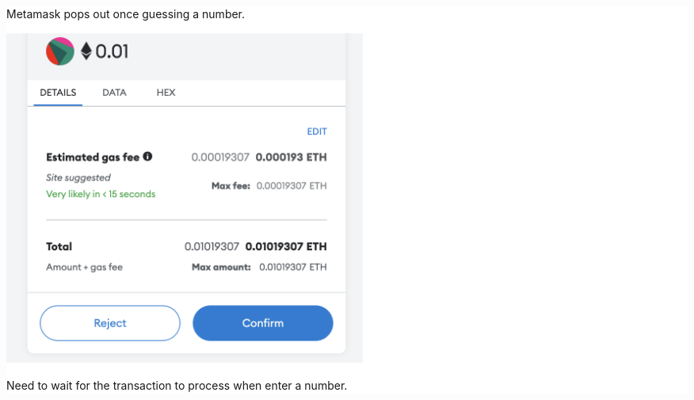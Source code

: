 Metamask pops out once guessing a number.

<img src="guess-react-frontend/images/meta-mask.png" width="450"></br>

Need to wait for the transaction to process when enter a number.
